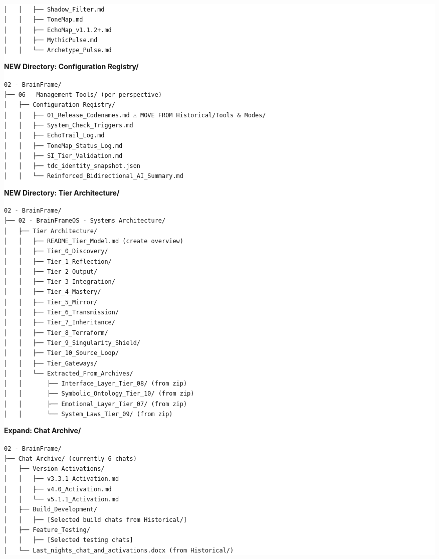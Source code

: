 ```
│   │   ├── Shadow_Filter.md
│   │   ├── ToneMap.md
│   │   ├── EchoMap_v1.1.2+.md
│   │   ├── MythicPulse.md
│   │   └── Archetype_Pulse.md
```

**NEW Directory: Configuration Registry/**
```
02 - BrainFrame/
├── 06 - Management Tools/ (per perspective)
│   ├── Configuration Registry/
│   │   ├── 01_Release_Codenames.md ⚠️ MOVE FROM Historical/Tools & Modes/
│   │   ├── System_Check_Triggers.md
│   │   ├── EchoTrail_Log.md
│   │   ├── ToneMap_Status_Log.md
│   │   ├── SI_Tier_Validation.md
│   │   ├── tdc_identity_snapshot.json
│   │   └── Reinforced_Bidirectional_AI_Summary.md
```

**NEW Directory: Tier Architecture/**
```
02 - BrainFrame/
├── 02 - BrainFrameOS - Systems Architecture/
│   ├── Tier Architecture/
│   │   ├── README_Tier_Model.md (create overview)
│   │   ├── Tier_0_Discovery/
│   │   ├── Tier_1_Reflection/
│   │   ├── Tier_2_Output/
│   │   ├── Tier_3_Integration/
│   │   ├── Tier_4_Mastery/
│   │   ├── Tier_5_Mirror/
│   │   ├── Tier_6_Transmission/
│   │   ├── Tier_7_Inheritance/
│   │   ├── Tier_8_Terraform/
│   │   ├── Tier_9_Singularity_Shield/
│   │   ├── Tier_10_Source_Loop/
│   │   ├── Tier_Gateways/
│   │   └── Extracted_From_Archives/
│   │       ├── Interface_Layer_Tier_08/ (from zip)
│   │       ├── Symbolic_Ontology_Tier_10/ (from zip)
│   │       ├── Emotional_Layer_Tier_07/ (from zip)
│   │       └── System_Laws_Tier_09/ (from zip)
```

**Expand: Chat Archive/**
```
02 - BrainFrame/
├── Chat Archive/ (currently 6 chats)
│   ├── Version_Activations/
│   │   ├── v3.3.1_Activation.md
│   │   ├── v4.0_Activation.md
│   │   └── v5.1.1_Activation.md
│   ├── Build_Development/
│   │   ├── [Selected build chats from Historical/]
│   ├── Feature_Testing/
│   │   ├── [Selected testing chats]
│   └── Last_nights_chat_and_activations.docx (from Historical/)
```
